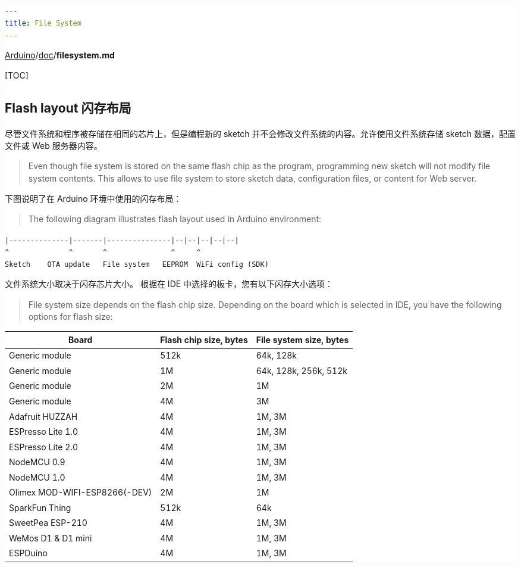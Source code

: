 ```yaml
---
title: File System
---
```


[Arduino](https://github.com/esp8266/Arduino)/[doc](https://github.com/esp8266/Arduino/tree/master/doc)/**filesystem.md**

[TOC]

## Flash layout 闪存布局

尽管文件系统和程序被存储在相同的芯片上，但是编程新的 sketch 并不会修改文件系统的内容。允许使用文件系统存储 sketch 数据，配置文件或 Web 服务器内容。

>   Even though file system is stored on the same flash chip as the program, programming new sketch will not modify file system contents. This allows to use file system to store sketch data, configuration files, or content for Web server.

下图说明了在 Arduino 环境中使用的闪存布局：

>   The following diagram illustrates flash layout used in Arduino environment:
>

    |--------------|-------|---------------|--|--|--|--|--|
    ^              ^       ^               ^     ^
    Sketch    OTA update   File system   EEPROM  WiFi config (SDK)

文件系统大小取决于闪存芯片大小。 根据在 IDE 中选择的板卡，您有以下闪存大小选项：

>   File system size depends on the flash chip size. Depending on the board which is selected in IDE, you have the following options for flash size:

| Board                         | Flash chip size, bytes | File system size, bytes |
| ----------------------------- | ---------------------- | ----------------------- |
| Generic module                | 512k                   | 64k, 128k               |
| Generic module                | 1M                     | 64k, 128k, 256k, 512k   |
| Generic module                | 2M                     | 1M                      |
| Generic module                | 4M                     | 3M                      |
| Adafruit HUZZAH               | 4M                     | 1M, 3M                  |
| ESPresso Lite 1.0             | 4M                     | 1M, 3M                  |
| ESPresso Lite 2.0             | 4M                     | 1M, 3M                  |
| NodeMCU 0.9                   | 4M                     | 1M, 3M                  |
| NodeMCU 1.0                   | 4M                     | 1M, 3M                  |
| Olimex MOD-WIFI-ESP8266(-DEV) | 2M                     | 1M                      |
| SparkFun Thing                | 512k                   | 64k                     |
| SweetPea ESP-210              | 4M                     | 1M, 3M                  |
| WeMos D1 & D1 mini            | 4M                     | 1M, 3M                  |
| ESPDuino                      | 4M                     | 1M, 3M                  |
